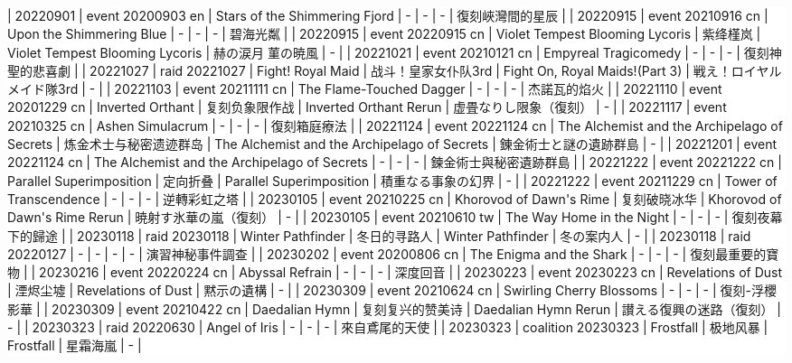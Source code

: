 | 20220901   | event 20200903 en        | Stars of the Shimmering Fjord   | -         | -                                   | -              | 復刻峽灣間的星辰 |
| 20220915   | event 20210916 cn        | Upon the Shimmering Blue        | -         | -                                   | -              | 碧海光粼 |
| 20220915   | event 20220915 cn        | Violet Tempest Blooming Lycoris | 紫绛槿岚      | Violet Tempest Blooming Lycoris     | 赫の涙月 菫の暁風      | - |
| 20221021   | event 20210121 cn        | Empyreal Tragicomedy            | -         | -                                   | -              | 復刻神聖的悲喜劇 |
| 20221027   | raid 20221027            | Fight! Royal Maid               | 战斗！皇家女仆队3rd | Fight On, Royal Maids!(Part 3)      | 戦え！ロイヤルメイド隊3rd | - |
| 20221103   | event 20211111 cn        | The Flame-Touched Dagger        | -         | -                                   | -              | 杰諾瓦的焰火   |
| 20221110   | event 20201229 cn        | Inverted Orthant                | 复刻负象限作战   | Inverted Orthant Rerun                  | 虚畳なりし限象（復刻）        | -                    |
| 20221117   | event 20210325 cn        | Ashen Simulacrum                | -         | -                                   | -              | 復刻箱庭療法   |
| 20221124   | event 20221124 cn        | The Alchemist and the Archipelago of Secrets | 炼金术士与秘密遗迹群岛 | The Alchemist and the Archipelago of Secrets | 錬金術士と謎の遺跡群島 | - |
| 20221201   | event 20221124 cn        | The Alchemist and the Archipelago of Secrets | -         | -                                   | -              | 鍊金術士與秘密遺跡群島 |
| 20221222   | event 20221222 cn        | Parallel Superimposition        | 定向折叠     | Parallel Superimposition | 積重なる事象の幻界         | -                    |
| 20221222   | event 20211229 cn        | Tower of Transcendence          | -         | -                                   | -              | 逆轉彩虹之塔 |
| 20230105   | event 20210225 cn        | Khorovod of Dawn's Rime         | 复刻破晓冰华    | Khorovod of Dawn's Rime Rerun | 暁射す氷華の嵐（復刻）    | -                    |
| 20230105   | event 20210610 tw        | The Way Home in the Night       | -         | -                                   | -              | 復刻夜幕下的歸途 |
| 20230118 | raid 20230118 | Winter Pathfinder | 冬日的寻路人 | Winter Pathfinder | 冬の案内人 | - |
| 20230118 | raid 20220127            |  - |  - |  - |  - | 演習神秘事件調查 |
| 20230202 | event 20200806 cn | The Enigma and the Shark | - | - | - | 復刻最重要的寶物 |
| 20230216 | event 20220224 cn | Abyssal Refrain | - | - | - | 深度回音 |
| 20230223 | event 20230223 cn | Revelations of Dust | 湮烬尘墟 | Revelations of Dust | 黙示の遺構 | - |
| 20230309 | event 20210624 cn | Swirling Cherry Blossoms | - | - | - | 復刻-浮櫻影華 |
| 20230309 | event 20210422 cn | Daedalian Hymn | 复刻复兴的赞美诗 | Daedalian Hymn Rerun | 讃える復興の迷路（復刻） | - |
| 20230323 | raid 20220630 | Angel of Iris | - | - | - | 來自鳶尾的天使 |
| 20230323 | coalition 20230323 | Frostfall | 极地风暴 | Frostfall | 星霜海嵐 | - |
